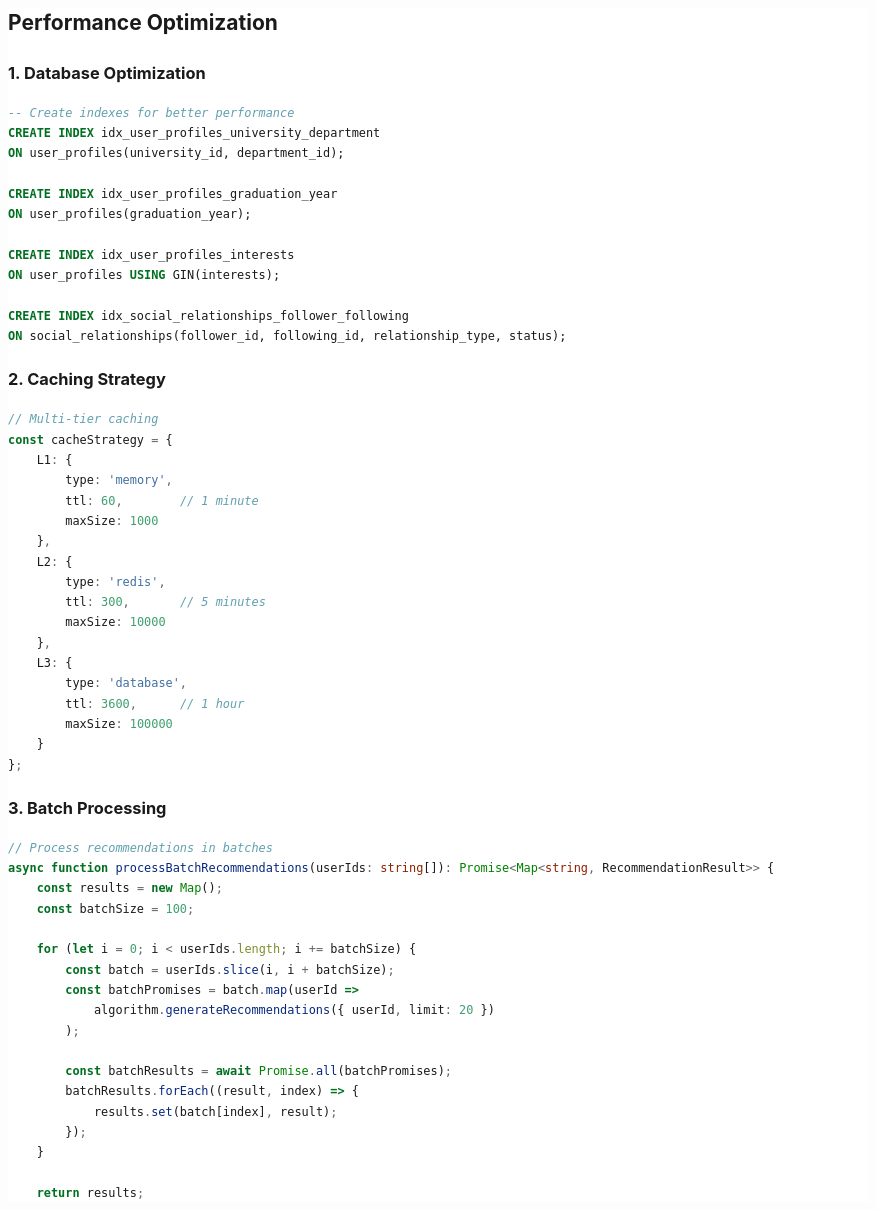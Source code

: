 ## Performance Optimization

### 1. Database Optimization

```sql
-- Create indexes for better performance
CREATE INDEX idx_user_profiles_university_department 
ON user_profiles(university_id, department_id);

CREATE INDEX idx_user_profiles_graduation_year 
ON user_profiles(graduation_year);

CREATE INDEX idx_user_profiles_interests 
ON user_profiles USING GIN(interests);

CREATE INDEX idx_social_relationships_follower_following 
ON social_relationships(follower_id, following_id, relationship_type, status);
```

### 2. Caching Strategy

```typescript
// Multi-tier caching
const cacheStrategy = {
    L1: {
        type: 'memory',
        ttl: 60,        // 1 minute
        maxSize: 1000
    },
    L2: {
        type: 'redis',
        ttl: 300,       // 5 minutes
        maxSize: 10000
    },
    L3: {
        type: 'database',
        ttl: 3600,      // 1 hour
        maxSize: 100000
    }
};
```

### 3. Batch Processing

```typescript
// Process recommendations in batches
async function processBatchRecommendations(userIds: string[]): Promise<Map<string, RecommendationResult>> {
    const results = new Map();
    const batchSize = 100;
    
    for (let i = 0; i < userIds.length; i += batchSize) {
        const batch = userIds.slice(i, i + batchSize);
        const batchPromises = batch.map(userId => 
            algorithm.generateRecommendations({ userId, limit: 20 })
        );
        
        const batchResults = await Promise.all(batchPromises);
        batchResults.forEach((result, index) => {
            results.set(batch[index], result);
        });
    }
    
    return results;
```
